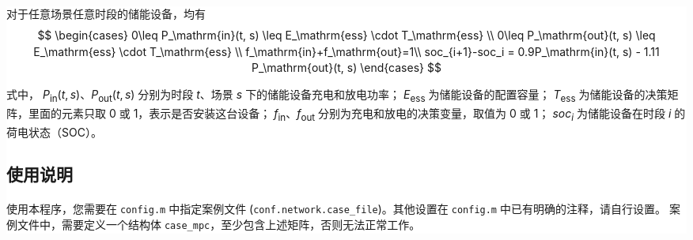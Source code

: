 对于任意场景任意时段的储能设备，均有
$$ 
\begin{cases}
0\leq P_\mathrm{in}(t, s) \leq E_\mathrm{ess} \cdot T_\mathrm{ess} \\
0\leq P_\mathrm{out}(t, s) \leq E_\mathrm{ess} \cdot T_\mathrm{ess} \\
f_\mathrm{in}+f_\mathrm{out}=1\\
soc_{i+1}-soc_i = 0.9P_\mathrm{in}(t, s) - 1.11 P_\mathrm{out}(t, s)
\end{cases}
$$

式中，
$P_\mathrm{in}(t, s)$、$P_\mathrm{out}(t, s)$ 分别为时段 $t$、场景 $s$ 下的储能设备充电和放电功率；
$E_\mathrm{ess}$ 为储能设备的配置容量；
$T_\mathrm{ess}$ 为储能设备的决策矩阵，里面的元素只取 0 或 1，表示是否安装这台设备；
$f_\mathrm{in}$、$f_\mathrm{out}$ 分别为充电和放电的决策变量，取值为 0 或 1；
$soc_i$ 为储能设备在时段 $i$ 的荷电状态（SOC）。

## 使用说明
使用本程序，您需要在 `config.m` 中指定案例文件 (`conf.network.case_file`)。其他设置在 `config.m` 中已有明确的注释，请自行设置。
案例文件中，需要定义一个结构体 `case_mpc`，至少包含上述矩阵，否则无法正常工作。